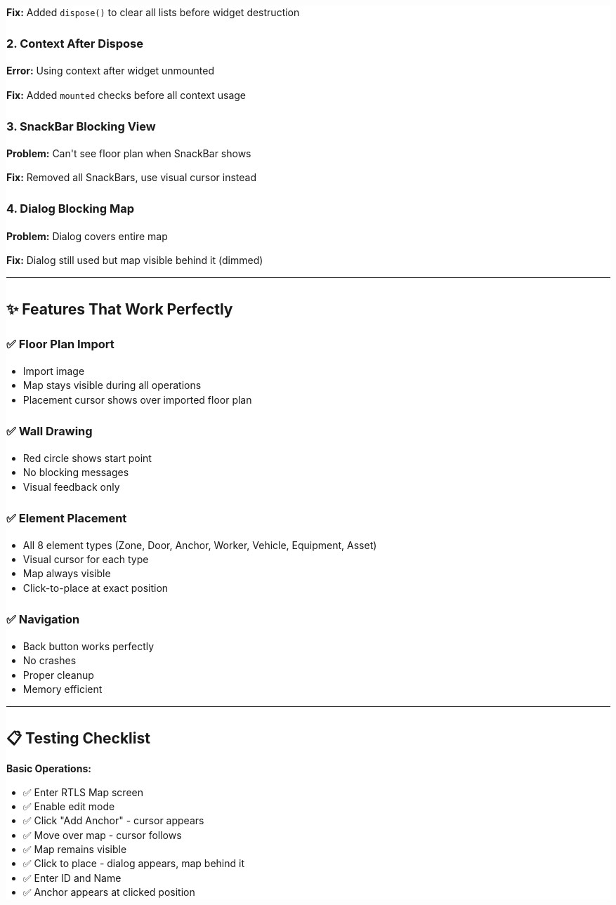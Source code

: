 **Fix:** Added `dispose()` to clear all lists before widget destruction

### 2. Context After Dispose
**Error:** Using context after widget unmounted

**Fix:** Added `mounted` checks before all context usage

### 3. SnackBar Blocking View
**Problem:** Can't see floor plan when SnackBar shows

**Fix:** Removed all SnackBars, use visual cursor instead

### 4. Dialog Blocking Map
**Problem:** Dialog covers entire map

**Fix:** Dialog still used but map visible behind it (dimmed)

---

## ✨ Features That Work Perfectly

### ✅ Floor Plan Import
- Import image
- Map stays visible during all operations
- Placement cursor shows over imported floor plan

### ✅ Wall Drawing
- Red circle shows start point
- No blocking messages
- Visual feedback only

### ✅ Element Placement
- All 8 element types (Zone, Door, Anchor, Worker, Vehicle, Equipment, Asset)
- Visual cursor for each type
- Map always visible
- Click-to-place at exact position

### ✅ Navigation
- Back button works perfectly
- No crashes
- Proper cleanup
- Memory efficient

---

## 📋 Testing Checklist

**Basic Operations:**
- ✅ Enter RTLS Map screen
- ✅ Enable edit mode
- ✅ Click "Add Anchor" - cursor appears
- ✅ Move over map - cursor follows
- ✅ Map remains visible
- ✅ Click to place - dialog appears, map behind it
- ✅ Enter ID and Name
- ✅ Anchor appears at clicked position
